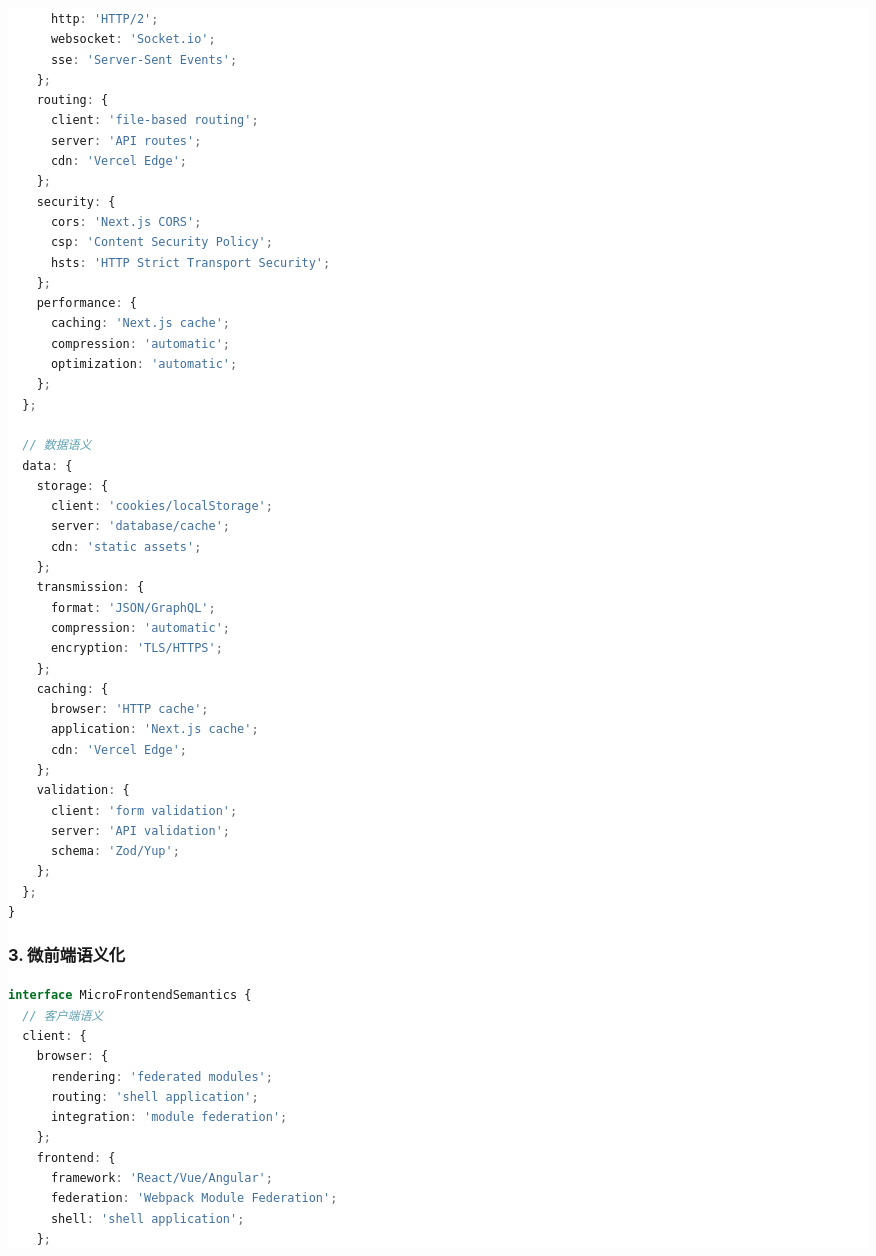 ```typescript
      http: 'HTTP/2';
      websocket: 'Socket.io';
      sse: 'Server-Sent Events';
    };
    routing: {
      client: 'file-based routing';
      server: 'API routes';
      cdn: 'Vercel Edge';
    };
    security: {
      cors: 'Next.js CORS';
      csp: 'Content Security Policy';
      hsts: 'HTTP Strict Transport Security';
    };
    performance: {
      caching: 'Next.js cache';
      compression: 'automatic';
      optimization: 'automatic';
    };
  };
  
  // 数据语义
  data: {
    storage: {
      client: 'cookies/localStorage';
      server: 'database/cache';
      cdn: 'static assets';
    };
    transmission: {
      format: 'JSON/GraphQL';
      compression: 'automatic';
      encryption: 'TLS/HTTPS';
    };
    caching: {
      browser: 'HTTP cache';
      application: 'Next.js cache';
      cdn: 'Vercel Edge';
    };
    validation: {
      client: 'form validation';
      server: 'API validation';
      schema: 'Zod/Yup';
    };
  };
}
```

### 3. 微前端语义化

```typescript
interface MicroFrontendSemantics {
  // 客户端语义
  client: {
    browser: {
      rendering: 'federated modules';
      routing: 'shell application';
      integration: 'module federation';
    };
    frontend: {
      framework: 'React/Vue/Angular';
      federation: 'Webpack Module Federation';
      shell: 'shell application';
    };
```